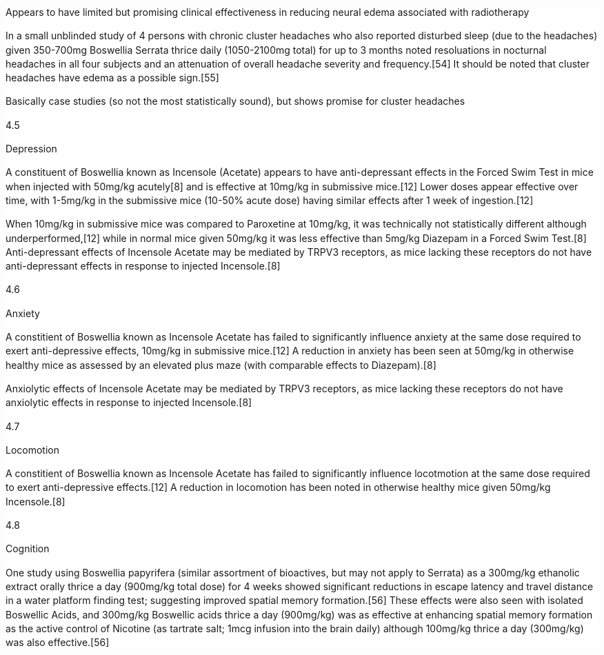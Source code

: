 
Appears to have limited but promising clinical effectiveness in reducing neural edema associated with radiotherapy


In a small unblinded study of 4 persons with chronic cluster headaches who also reported disturbed sleep (due to the headaches) given 350\-700mg Boswellia Serrata thrice daily (1050\-2100mg total) for up to 3 months noted resoluations in nocturnal headaches in all four subjects and an attenuation of overall headache severity and frequency.\[54] It should be noted that cluster headaches have edema as a possible sign.\[55]


Basically case studies (so not the most statistically sound), but shows promise for cluster headaches


4.5

Depression

A constituent of Boswellia known as Incensole (Acetate) appears to have anti\-depressant effects in the Forced Swim Test in mice when injected with 50mg/kg acutely\[8] and is effective at 10mg/kg in submissive mice.\[12] Lower doses appear effective over time, with 1\-5mg/kg in the submissive mice (10\-50% acute dose) having similar effects after 1 week of ingestion.\[12]

When 10mg/kg in submissive mice was compared to Paroxetine at 10mg/kg, it was technically not statistically different although underperformed,\[12] while in normal mice given 50mg/kg it was less effective than 5mg/kg Diazepam in a Forced Swim Test.\[8] Anti\-depressant effects of Incensole Acetate may be mediated by TRPV3 receptors, as mice lacking these receptors do not have anti\-depressant effects in response to injected Incensole.\[8]

4.6

Anxiety

A constitient of Boswellia known as Incensole Acetate has failed to significantly influence anxiety at the same dose required to exert anti\-depressive effects, 10mg/kg in submissive mice.\[12] A reduction in anxiety has been seen at 50mg/kg in otherwise healthy mice as assessed by an elevated plus maze (with comparable effects to Diazepam).\[8]

Anxiolytic effects of Incensole Acetate may be mediated by TRPV3 receptors, as mice lacking these receptors do not have anxiolytic effects in response to injected Incensole.\[8]

4.7

Locomotion

A constitient of Boswellia known as Incensole Acetate has failed to significantly influence locotmotion at the same dose required to exert anti\-depressive effects.\[12] A reduction in locomotion has been noted in otherwise healthy mice given 50mg/kg Incensole.\[8]

4.8

Cognition

One study using Boswellia papyrifera (similar assortment of bioactives, but may not apply to Serrata) as a 300mg/kg ethanolic extract orally thrice a day (900mg/kg total dose) for 4 weeks showed significant reductions in escape latency and travel distance in a water platform finding test; suggesting improved spatial memory formation.\[56] These effects were also seen with isolated Boswellic Acids, and 300mg/kg Boswellic acids thrice a day (900mg/kg) was as effective at enhancing spatial memory formation as the active control of Nicotine (as tartrate salt; 1mcg infusion into the brain daily) although 100mg/kg thrice a day (300mg/kg) was also effective.\[56]
